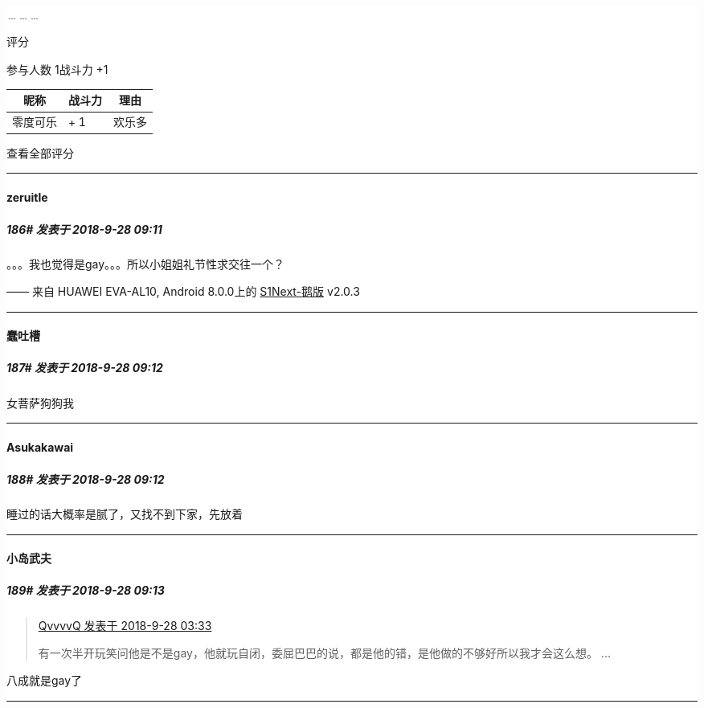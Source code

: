 
﹍﹍﹍

评分


 参与人数 1战斗力 +1

|昵称|战斗力|理由|
|----|---|---|
| 零度可乐| + 1|欢乐多|


查看全部评分


*****

####  zeruitle  
##### 186#       发表于 2018-9-28 09:11


。。。我也觉得是gay。。。所以小姐姐礼节性求交往一个？

—— 来自 HUAWEI EVA-AL10, Android 8.0.0上的 [S1Next-鹅版](https://github.com/ykrank/S1-Next/releases) v2.0.3


*****

####  蠢吐槽  
##### 187#       发表于 2018-9-28 09:12


女菩萨狗狗我


*****

####  Asukakawai  
##### 188#       发表于 2018-9-28 09:12


睡过的话大概率是腻了，又找不到下家，先放着


*****

####  小岛武夫  
##### 189#       发表于 2018-9-28 09:13


<blockquote><a href="httphttps://bbs.saraba1st.com/2b/forum.php?mod=redirect&amp;goto=findpost&amp;pid=41101406&amp;ptid=1769319" target="_blank">QvvvvQ 发表于 2018-9-28 03:33</a>

有一次半开玩笑问他是不是gay，他就玩自闭，委屈巴巴的说，都是他的错，是他做的不够好所以我才会这么想。 ...</blockquote>
八成就是gay了


*****
